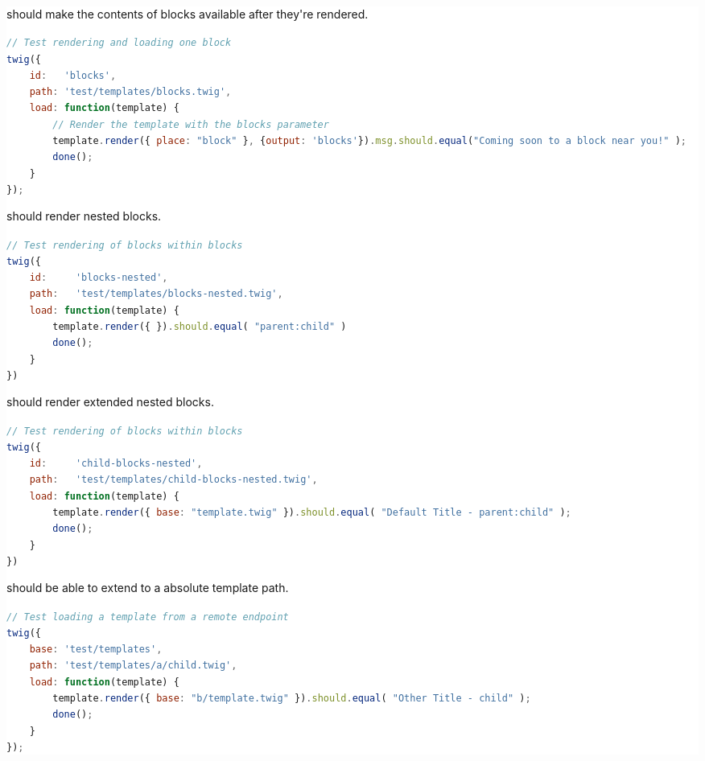 should make the contents of blocks available after they're rendered.

```js
// Test rendering and loading one block
twig({
    id:   'blocks',
    path: 'test/templates/blocks.twig',
    load: function(template) {
        // Render the template with the blocks parameter
        template.render({ place: "block" }, {output: 'blocks'}).msg.should.equal("Coming soon to a block near you!" );
        done();
    }
});
```

should render nested blocks.

```js
// Test rendering of blocks within blocks
twig({
    id:     'blocks-nested',
    path:   'test/templates/blocks-nested.twig',
    load: function(template) {
        template.render({ }).should.equal( "parent:child" )
        done();
    }
})
```

should render extended nested blocks.

```js
// Test rendering of blocks within blocks
twig({
    id:     'child-blocks-nested',
    path:   'test/templates/child-blocks-nested.twig',
    load: function(template) {
        template.render({ base: "template.twig" }).should.equal( "Default Title - parent:child" );
        done();
    }
})
```

should be able to extend to a absolute template path.

```js
// Test loading a template from a remote endpoint
twig({
    base: 'test/templates',
    path: 'test/templates/a/child.twig',
    load: function(template) {
        template.render({ base: "b/template.twig" }).should.equal( "Other Title - child" );
        done();
    }
});
```
